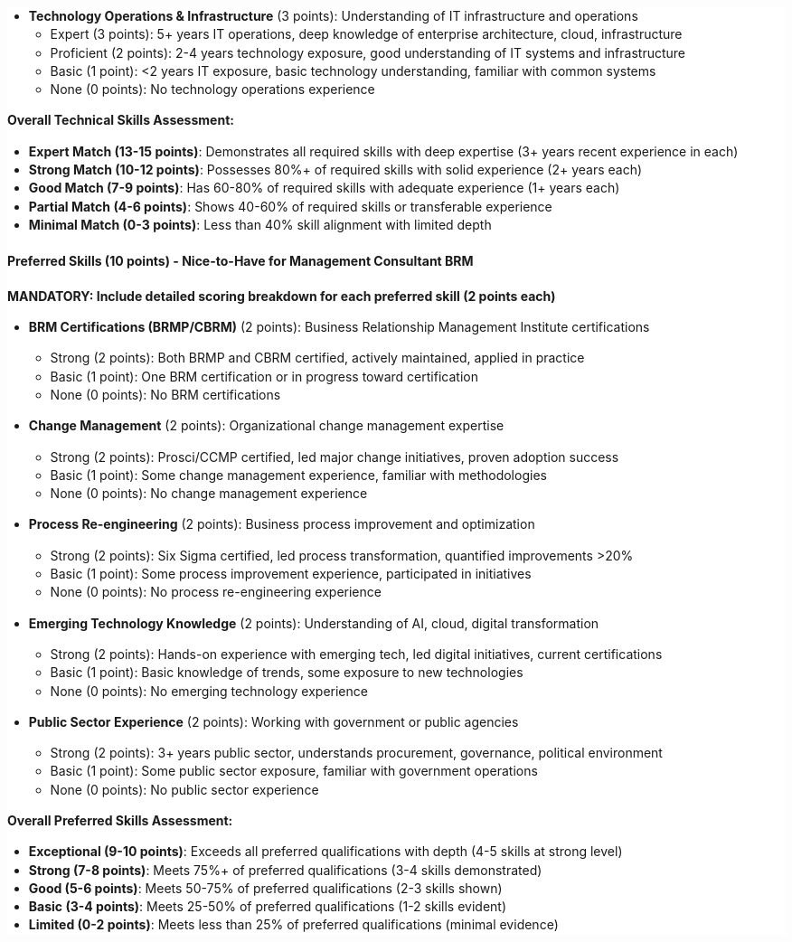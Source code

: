 - **Technology Operations & Infrastructure** (3 points): Understanding of IT infrastructure and operations
  - Expert (3 points): 5+ years IT operations, deep knowledge of enterprise architecture, cloud, infrastructure
  - Proficient (2 points): 2-4 years technology exposure, good understanding of IT systems and infrastructure
  - Basic (1 point): <2 years IT exposure, basic technology understanding, familiar with common systems
  - None (0 points): No technology operations experience

**Overall Technical Skills Assessment:**
- **Expert Match (13-15 points)**: Demonstrates all required skills with deep expertise (3+ years recent experience in each)
- **Strong Match (10-12 points)**: Possesses 80%+ of required skills with solid experience (2+ years each)
- **Good Match (7-9 points)**: Has 60-80% of required skills with adequate experience (1+ years each)
- **Partial Match (4-6 points)**: Shows 40-60% of required skills or transferable experience
- **Minimal Match (0-3 points)**: Less than 40% skill alignment with limited depth

#### Preferred Skills (10 points) - Nice-to-Have for Management Consultant BRM
**MANDATORY: Include detailed scoring breakdown for each preferred skill (2 points each)**

- **BRM Certifications (BRMP/CBRM)** (2 points): Business Relationship Management Institute certifications
  - Strong (2 points): Both BRMP and CBRM certified, actively maintained, applied in practice
  - Basic (1 point): One BRM certification or in progress toward certification
  - None (0 points): No BRM certifications

- **Change Management** (2 points): Organizational change management expertise
  - Strong (2 points): Prosci/CCMP certified, led major change initiatives, proven adoption success
  - Basic (1 point): Some change management experience, familiar with methodologies
  - None (0 points): No change management experience

- **Process Re-engineering** (2 points): Business process improvement and optimization
  - Strong (2 points): Six Sigma certified, led process transformation, quantified improvements >20%
  - Basic (1 point): Some process improvement experience, participated in initiatives
  - None (0 points): No process re-engineering experience

- **Emerging Technology Knowledge** (2 points): Understanding of AI, cloud, digital transformation
  - Strong (2 points): Hands-on experience with emerging tech, led digital initiatives, current certifications
  - Basic (1 point): Basic knowledge of trends, some exposure to new technologies
  - None (0 points): No emerging technology experience

- **Public Sector Experience** (2 points): Working with government or public agencies
  - Strong (2 points): 3+ years public sector, understands procurement, governance, political environment
  - Basic (1 point): Some public sector exposure, familiar with government operations
  - None (0 points): No public sector experience

**Overall Preferred Skills Assessment:**
- **Exceptional (9-10 points)**: Exceeds all preferred qualifications with depth (4-5 skills at strong level)
- **Strong (7-8 points)**: Meets 75%+ of preferred qualifications (3-4 skills demonstrated)
- **Good (5-6 points)**: Meets 50-75% of preferred qualifications (2-3 skills shown)
- **Basic (3-4 points)**: Meets 25-50% of preferred qualifications (1-2 skills evident)
- **Limited (0-2 points)**: Meets less than 25% of preferred qualifications (minimal evidence)
